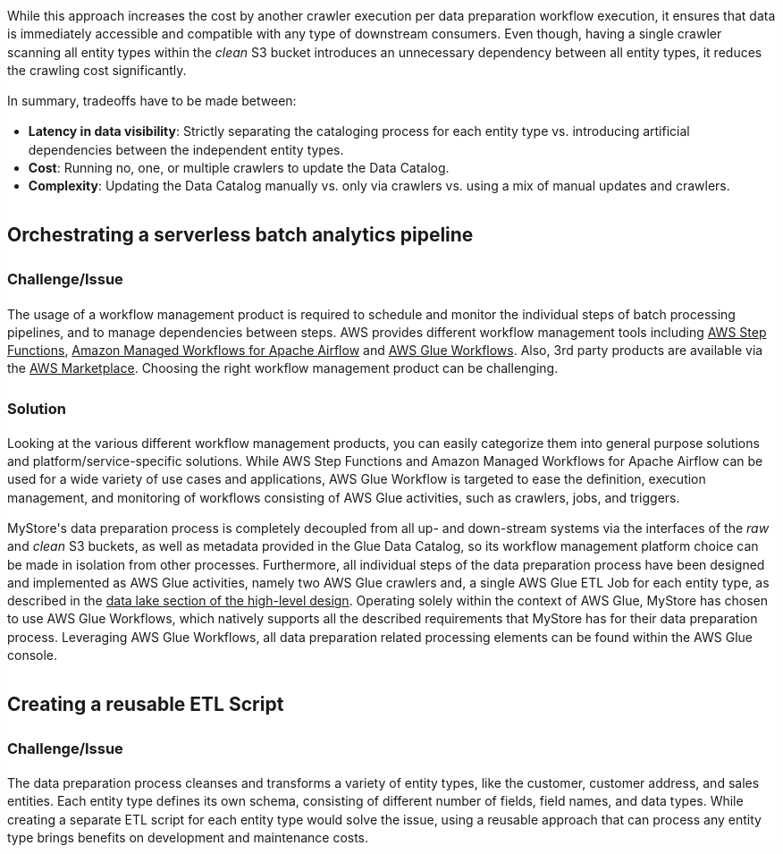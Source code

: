 While this approach increases the cost by another crawler execution per data preparation workflow execution, it ensures that data is immediately accessible and compatible with any type of downstream consumers. 
Even though, having a single crawler scanning all entity types within the *clean* S3 bucket introduces an unnecessary dependency between all entity types, it reduces the crawling cost significantly.

In summary, tradeoffs have to be made between:

  * **Latency in data visibility**: Strictly separating the cataloging process for each entity type vs. introducing artificial dependencies between the independent entity types.
  * **Cost**: Running no, one, or multiple crawlers to update the Data Catalog.
  * **Complexity**: Updating the Data Catalog manually vs. only via crawlers vs. using a mix of manual updates and crawlers. 

## Orchestrating a serverless batch analytics pipeline
### Challenge/Issue
The usage of a workflow management product is required to schedule and monitor the individual steps of batch processing pipelines, and to manage dependencies between steps. 
AWS provides different workflow management tools including [AWS Step Functions](https://aws.amazon.com/step-functions/), 
[Amazon Managed Workflows for Apache Airflow](https://aws.amazon.com/managed-workflows-for-apache-airflow/) and [AWS Glue Workflows](https://docs.aws.amazon.com/glue/latest/dg/workflows_overview.html).
Also, 3rd party products are available via the [AWS Marketplace](https://aws.amazon.com/marketplace). Choosing the right workflow management product can be challenging.

### Solution
Looking at the various different workflow management products, you can easily categorize them into general purpose solutions and platform/service-specific solutions.
While AWS Step Functions and Amazon Managed Workflows for Apache Airflow can be used for a wide variety of use cases and applications, AWS Glue Workflow is targeted to ease the definition, execution management, and monitoring of workflows consisting of AWS Glue activities, such as crawlers, jobs, and triggers.

MyStore's data preparation process is completely decoupled from all up- and down-stream systems via the interfaces of the *raw* and *clean* S3 buckets, as well as metadata provided in the Glue Data Catalog, so its workflow management platform choice can be made in isolation from other processes.
Furthermore, all individual steps of the data preparation process have been designed and implemented as AWS Glue activities, namely two AWS Glue crawlers and, a single AWS Glue ETL Job for each entity type, as described in the [data lake section of the high-level design](../high-level-design/modules/batch.md).
Operating solely within the context of AWS Glue, MyStore has chosen to use AWS Glue Workflows, which natively supports all the described requirements that MyStore has for their data preparation process.
Leveraging AWS Glue Workflows, all data preparation related processing elements can be found within the AWS Glue console.  

## Creating a reusable ETL Script
### Challenge/Issue
The data preparation process cleanses and transforms a variety of entity types, like the customer, customer address, and sales entities.
Each entity type defines its own schema, consisting of different number of fields, field names, and data types.
While creating a separate ETL script for each entity type would solve the issue, using a reusable approach that can process any entity type brings benefits on development and maintenance costs.
